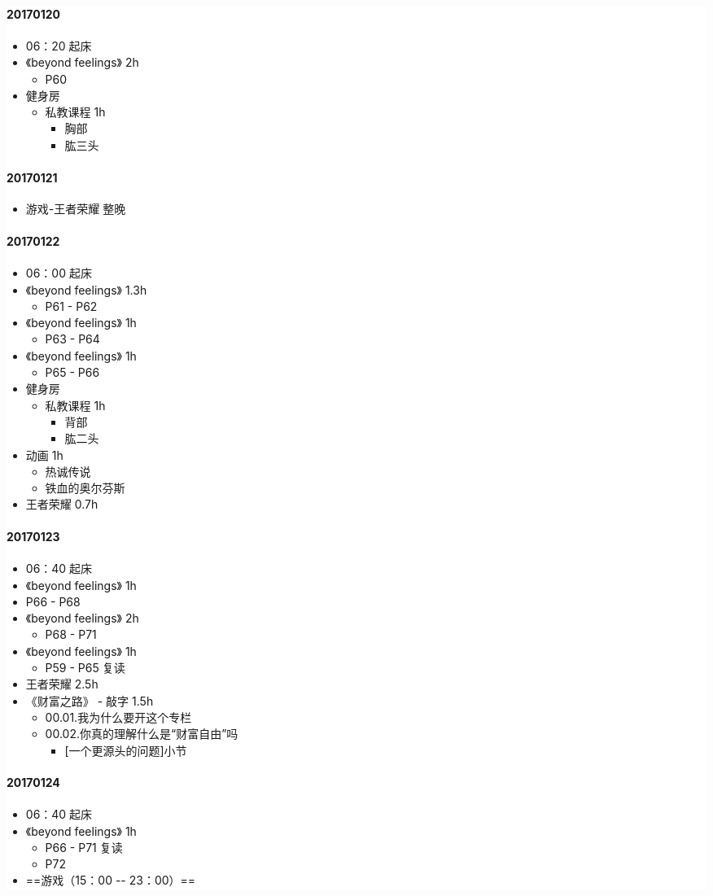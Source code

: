 
#### 20170120
- 06：20 起床
- 《beyond feelings》 2h
    - P60
- 健身房
  - 私教课程 1h
    - 胸部
    - 肱三头


#### 20170121
- 游戏-王者荣耀 整晚 

#### 20170122
- 06：00 起床
- 《beyond feelings》 1.3h
    - P61 - P62
- 《beyond feelings》 1h
    - P63 - P64
- 《beyond feelings》 1h
    - P65 - P66
- 健身房
  - 私教课程 1h
    - 背部
    - 肱二头
- 动画  1h
  - 热诚传说
  - 铁血的奥尔芬斯
- 王者荣耀 0.7h

    

#### 20170123
- 06：40 起床
- 《beyond feelings》 1h
- P66 - P68
- 《beyond feelings》 2h
    - P68 - P71
- 《beyond feelings》 1h
  - P59 - P65 复读
- 王者荣耀 2.5h
- 《财富之路》 - 敲字 1.5h
  - 00.01.我为什么要开这个专栏
  - 00.02.你真的理解什么是“财富自由”吗
    - [一个更源头的问题]小节
 

#### 20170124
- 06：40 起床
- 《beyond feelings》 1h
  - P66 - P71 复读
  - P72
- ==游戏（15：00 -- 23：00）==
